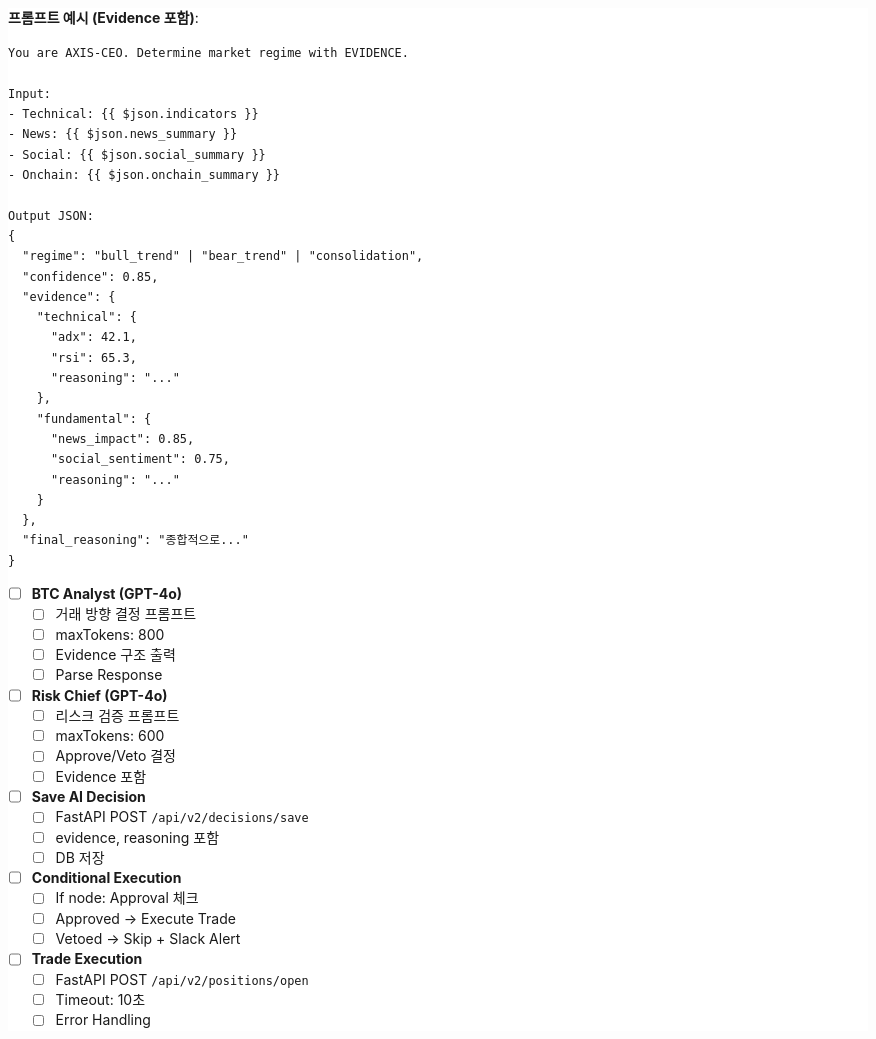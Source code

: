 **프롬프트 예시 (Evidence 포함)**:
```
You are AXIS-CEO. Determine market regime with EVIDENCE.

Input:
- Technical: {{ $json.indicators }}
- News: {{ $json.news_summary }}
- Social: {{ $json.social_summary }}
- Onchain: {{ $json.onchain_summary }}

Output JSON:
{
  "regime": "bull_trend" | "bear_trend" | "consolidation",
  "confidence": 0.85,
  "evidence": {
    "technical": {
      "adx": 42.1,
      "rsi": 65.3,
      "reasoning": "..."
    },
    "fundamental": {
      "news_impact": 0.85,
      "social_sentiment": 0.75,
      "reasoning": "..."
    }
  },
  "final_reasoning": "종합적으로..."
}
```

- [ ] **BTC Analyst (GPT-4o)**
  - [ ] 거래 방향 결정 프롬프트
  - [ ] maxTokens: 800
  - [ ] Evidence 구조 출력
  - [ ] Parse Response

- [ ] **Risk Chief (GPT-4o)**
  - [ ] 리스크 검증 프롬프트
  - [ ] maxTokens: 600
  - [ ] Approve/Veto 결정
  - [ ] Evidence 포함

- [ ] **Save AI Decision**
  - [ ] FastAPI POST `/api/v2/decisions/save`
  - [ ] evidence, reasoning 포함
  - [ ] DB 저장

- [ ] **Conditional Execution**
  - [ ] If node: Approval 체크
  - [ ] Approved → Execute Trade
  - [ ] Vetoed → Skip + Slack Alert

- [ ] **Trade Execution**
  - [ ] FastAPI POST `/api/v2/positions/open`
  - [ ] Timeout: 10초
  - [ ] Error Handling
